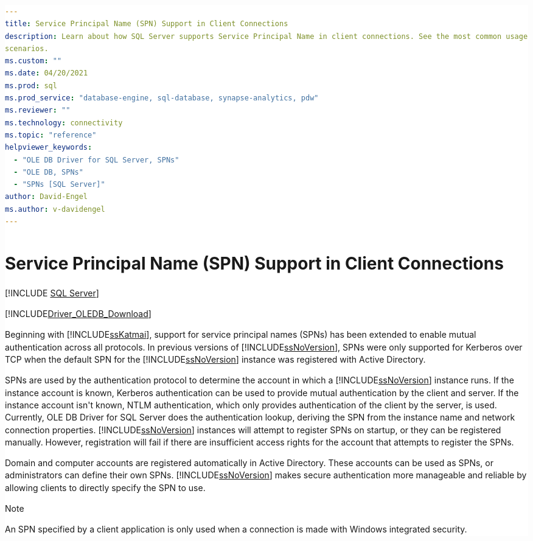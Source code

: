 ```yaml
---
title: Service Principal Name (SPN) Support in Client Connections
description: Learn about how SQL Server supports Service Principal Name in client connections. See the most common usage scenarios.
ms.custom: ""
ms.date: 04/20/2021
ms.prod: sql
ms.prod_service: "database-engine, sql-database, synapse-analytics, pdw"
ms.reviewer: ""
ms.technology: connectivity
ms.topic: "reference"
helpviewer_keywords:
  - "OLE DB Driver for SQL Server, SPNs"
  - "OLE DB, SPNs"
  - "SPNs [SQL Server]"
author: David-Engel
ms.author: v-davidengel
---
```

# Service Principal Name (SPN) Support in Client Connections

[!INCLUDE [SQL Server](../../../includes/applies-to-version/sqlserver.md)]

[!INCLUDE[Driver_OLEDB_Download](../../../includes/driver_oledb_download.md)]

Beginning with [!INCLUDE[ssKatmai](../../../includes/sskatmai-md.md)], support for service principal names (SPNs) has been extended to enable mutual authentication across all protocols. In previous versions of [!INCLUDE[ssNoVersion](../../../includes/ssnoversion-md.md)], SPNs were only supported for Kerberos over TCP when the default SPN for the [!INCLUDE[ssNoVersion](../../../includes/ssnoversion-md.md)] instance was registered with Active Directory.

SPNs are used by the authentication protocol to determine the account in which a [!INCLUDE[ssNoVersion](../../../includes/ssnoversion-md.md)] instance runs. If the instance account is known, Kerberos authentication can be used to provide mutual authentication by the client and server. If the instance account isn't known, NTLM authentication, which only provides authentication of the client by the server, is used. Currently, OLE DB Driver for SQL Server does the authentication lookup, deriving the SPN from the instance name and network connection properties. [!INCLUDE[ssNoVersion](../../../includes/ssnoversion-md.md)] instances will attempt to register SPNs on startup, or they can be registered manually. However, registration will fail if there are insufficient access rights for the account that attempts to register the SPNs.

Domain and computer accounts are registered automatically in Active Directory. These accounts can be used as SPNs, or administrators can define their own SPNs. [!INCLUDE[ssNoVersion](../../../includes/ssnoversion-md.md)] makes secure authentication more manageable and reliable by allowing clients to directly specify the SPN to use.

> [!NOTE]
> An SPN specified by a client application is only used when a connection is made with Windows integrated security.
